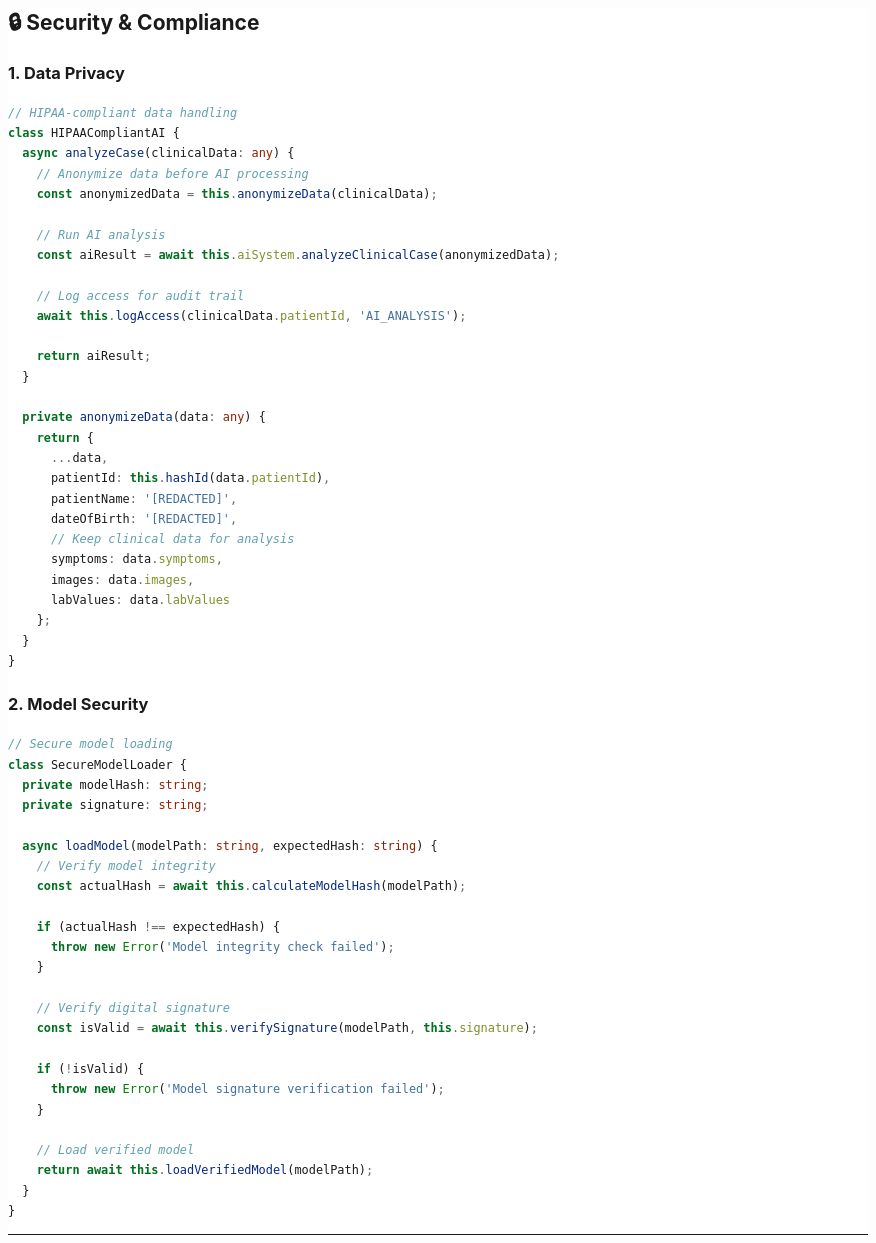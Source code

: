 
## 🔒 **Security & Compliance**

### **1. Data Privacy**
```typescript
// HIPAA-compliant data handling
class HIPAACompliantAI {
  async analyzeCase(clinicalData: any) {
    // Anonymize data before AI processing
    const anonymizedData = this.anonymizeData(clinicalData);
    
    // Run AI analysis
    const aiResult = await this.aiSystem.analyzeClinicalCase(anonymizedData);
    
    // Log access for audit trail
    await this.logAccess(clinicalData.patientId, 'AI_ANALYSIS');
    
    return aiResult;
  }
  
  private anonymizeData(data: any) {
    return {
      ...data,
      patientId: this.hashId(data.patientId),
      patientName: '[REDACTED]',
      dateOfBirth: '[REDACTED]',
      // Keep clinical data for analysis
      symptoms: data.symptoms,
      images: data.images,
      labValues: data.labValues
    };
  }
}
```

### **2. Model Security**
```typescript
// Secure model loading
class SecureModelLoader {
  private modelHash: string;
  private signature: string;
  
  async loadModel(modelPath: string, expectedHash: string) {
    // Verify model integrity
    const actualHash = await this.calculateModelHash(modelPath);
    
    if (actualHash !== expectedHash) {
      throw new Error('Model integrity check failed');
    }
    
    // Verify digital signature
    const isValid = await this.verifySignature(modelPath, this.signature);
    
    if (!isValid) {
      throw new Error('Model signature verification failed');
    }
    
    // Load verified model
    return await this.loadVerifiedModel(modelPath);
  }
}
```

---